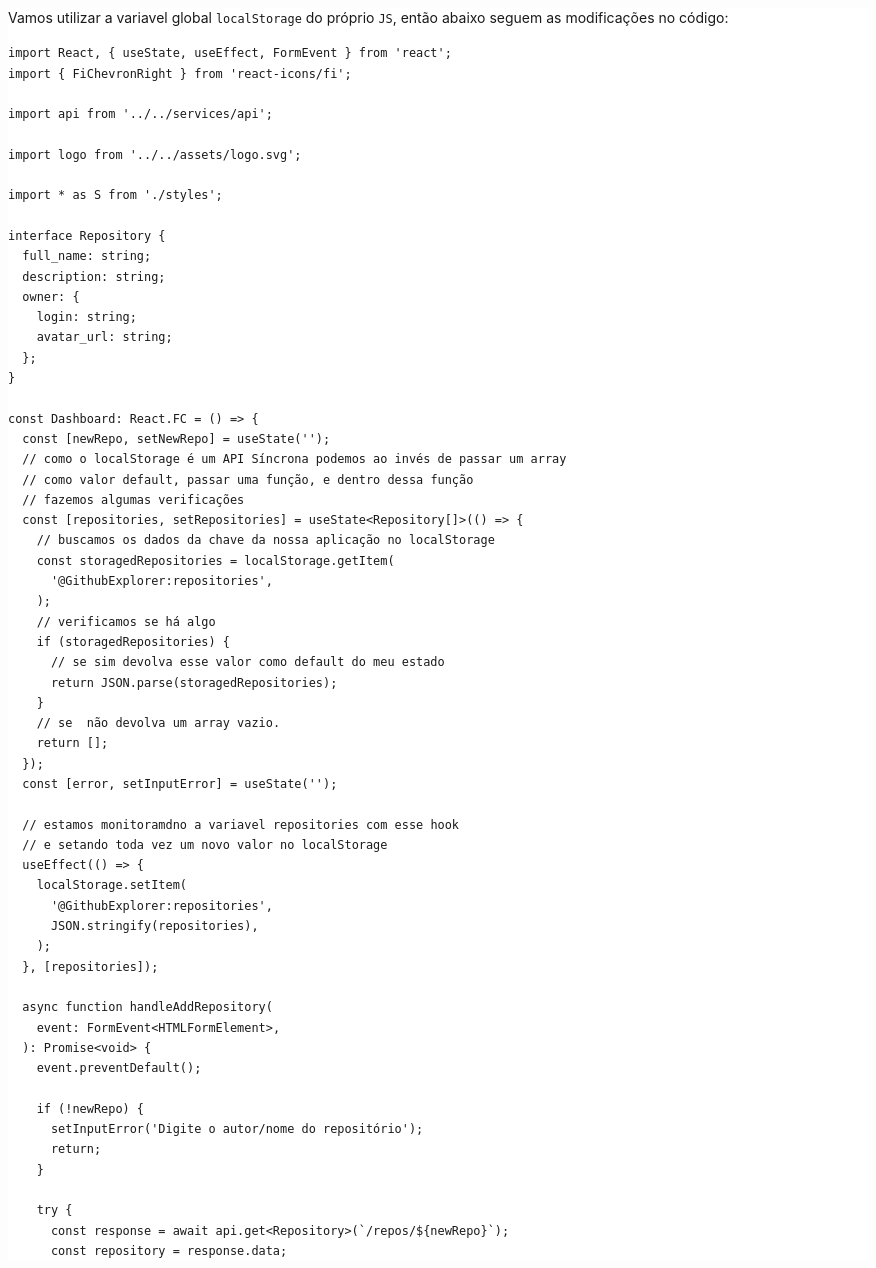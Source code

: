 Vamos utilizar a variavel global `localStorage` do próprio `JS`, então abaixo seguem as modificações no código:

```tsx
import React, { useState, useEffect, FormEvent } from 'react';
import { FiChevronRight } from 'react-icons/fi';

import api from '../../services/api';

import logo from '../../assets/logo.svg';

import * as S from './styles';

interface Repository {
  full_name: string;
  description: string;
  owner: {
    login: string;
    avatar_url: string;
  };
}

const Dashboard: React.FC = () => {
  const [newRepo, setNewRepo] = useState('');
  // como o localStorage é um API Síncrona podemos ao invés de passar um array
  // como valor default, passar uma função, e dentro dessa função
  // fazemos algumas verificações
  const [repositories, setRepositories] = useState<Repository[]>(() => {
    // buscamos os dados da chave da nossa aplicação no localStorage
    const storagedRepositories = localStorage.getItem(
      '@GithubExplorer:repositories',
    );
    // verificamos se há algo
    if (storagedRepositories) {
      // se sim devolva esse valor como default do meu estado
      return JSON.parse(storagedRepositories);
    }
    // se  não devolva um array vazio.
    return [];
  });
  const [error, setInputError] = useState('');

  // estamos monitoramdno a variavel repositories com esse hook
  // e setando toda vez um novo valor no localStorage
  useEffect(() => {
    localStorage.setItem(
      '@GithubExplorer:repositories',
      JSON.stringify(repositories),
    );
  }, [repositories]);

  async function handleAddRepository(
    event: FormEvent<HTMLFormElement>,
  ): Promise<void> {
    event.preventDefault();

    if (!newRepo) {
      setInputError('Digite o autor/nome do repositório');
      return;
    }

    try {
      const response = await api.get<Repository>(`/repos/${newRepo}`);
      const repository = response.data;
```